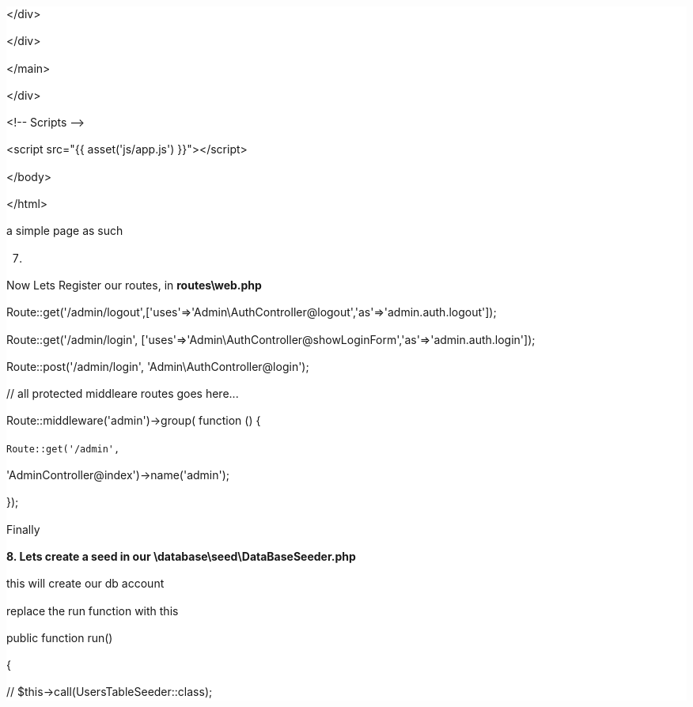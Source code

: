 &lt;/div&gt;

&lt;/div&gt;

&lt;/main&gt;

&lt;/div&gt;

&lt;!--
Scripts --&gt;

&lt;script
src="{{ asset('js/app.js') }}"&gt;&lt;/script&gt;

&lt;/body&gt;

&lt;/html&gt;

a
simple page as such

7.
Now Lets Register our routes, in **routes\web.php**

Route::get('/admin/logout',['uses'=&gt;'Admin\AuthController@logout','as'=&gt;'admin.auth.logout']);

Route::get('/admin/login',
['uses'=&gt;'Admin\AuthController@showLoginForm','as'=&gt;'admin.auth.login']);

Route::post('/admin/login',
'Admin\AuthController@login');

//
all protected middleare routes goes here...

Route::middleware('admin')-&gt;group(
function () {

	Route::get('/admin',
'AdminController@index')-&gt;name('admin');

});

Finally

**8.
Lets create a seed in our \database\seed\DataBaseSeeder.php**

this
will create our db account

replace
the run function with this

public
function run()

{

//
$this-&gt;call(UsersTableSeeder::class);

